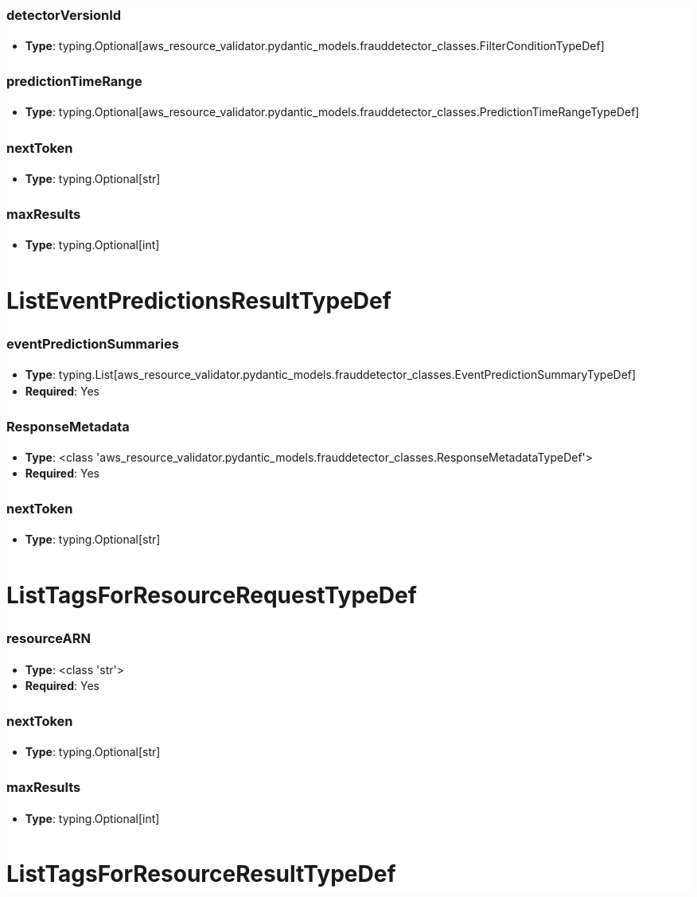 ### detectorVersionId
- **Type**: typing.Optional[aws_resource_validator.pydantic_models.frauddetector_classes.FilterConditionTypeDef]

### predictionTimeRange
- **Type**: typing.Optional[aws_resource_validator.pydantic_models.frauddetector_classes.PredictionTimeRangeTypeDef]

### nextToken
- **Type**: typing.Optional[str]

### maxResults
- **Type**: typing.Optional[int]


# ListEventPredictionsResultTypeDef

### eventPredictionSummaries
- **Type**: typing.List[aws_resource_validator.pydantic_models.frauddetector_classes.EventPredictionSummaryTypeDef]
- **Required**: Yes

### ResponseMetadata
- **Type**: <class 'aws_resource_validator.pydantic_models.frauddetector_classes.ResponseMetadataTypeDef'>
- **Required**: Yes

### nextToken
- **Type**: typing.Optional[str]


# ListTagsForResourceRequestTypeDef

### resourceARN
- **Type**: <class 'str'>
- **Required**: Yes

### nextToken
- **Type**: typing.Optional[str]

### maxResults
- **Type**: typing.Optional[int]


# ListTagsForResourceResultTypeDef
